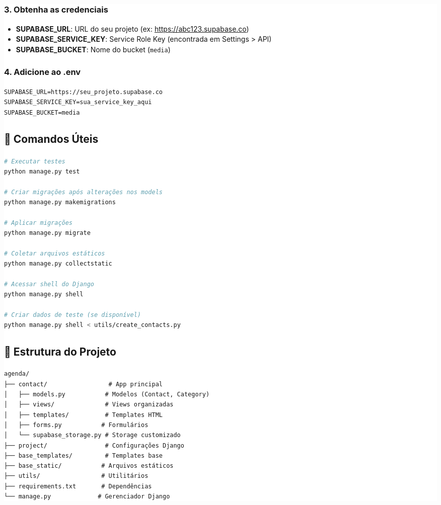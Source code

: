 ### 3. Obtenha as credenciais
- **SUPABASE_URL**: URL do seu projeto (ex: https://abc123.supabase.co)
- **SUPABASE_SERVICE_KEY**: Service Role Key (encontrada em Settings > API)
- **SUPABASE_BUCKET**: Nome do bucket (`media`)

### 4. Adicione ao .env
```env
SUPABASE_URL=https://seu_projeto.supabase.co
SUPABASE_SERVICE_KEY=sua_service_key_aqui
SUPABASE_BUCKET=media
```

## 🔧 Comandos Úteis

```bash
# Executar testes
python manage.py test

# Criar migrações após alterações nos models
python manage.py makemigrations

# Aplicar migrações
python manage.py migrate

# Coletar arquivos estáticos
python manage.py collectstatic

# Acessar shell do Django
python manage.py shell

# Criar dados de teste (se disponível)
python manage.py shell < utils/create_contacts.py
```

## 📁 Estrutura do Projeto

```
agenda/
├── contact/                 # App principal
│   ├── models.py           # Modelos (Contact, Category)
│   ├── views/              # Views organizadas
│   ├── templates/          # Templates HTML
│   ├── forms.py           # Formulários
│   └── supabase_storage.py # Storage customizado
├── project/                # Configurações Django
├── base_templates/         # Templates base
├── base_static/           # Arquivos estáticos
├── utils/                 # Utilitários
├── requirements.txt       # Dependências
└── manage.py             # Gerenciador Django
```
